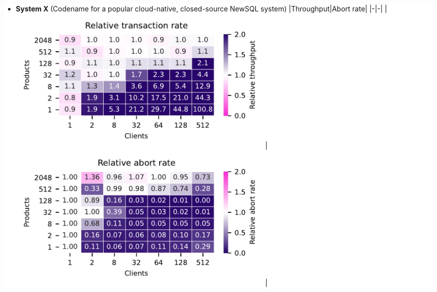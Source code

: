 - **System X** (Codename for a popular cloud-native, closed-source NewSQL system)
    |Throughput|Abort rate|
    |-|-|
    |<img src="./performance/microbenchmark/system-x/system_x-relative_txs.png" width="500">|<img src="./performance/microbenchmark/system-x/system_x-relative_ar.png" width="500">|

